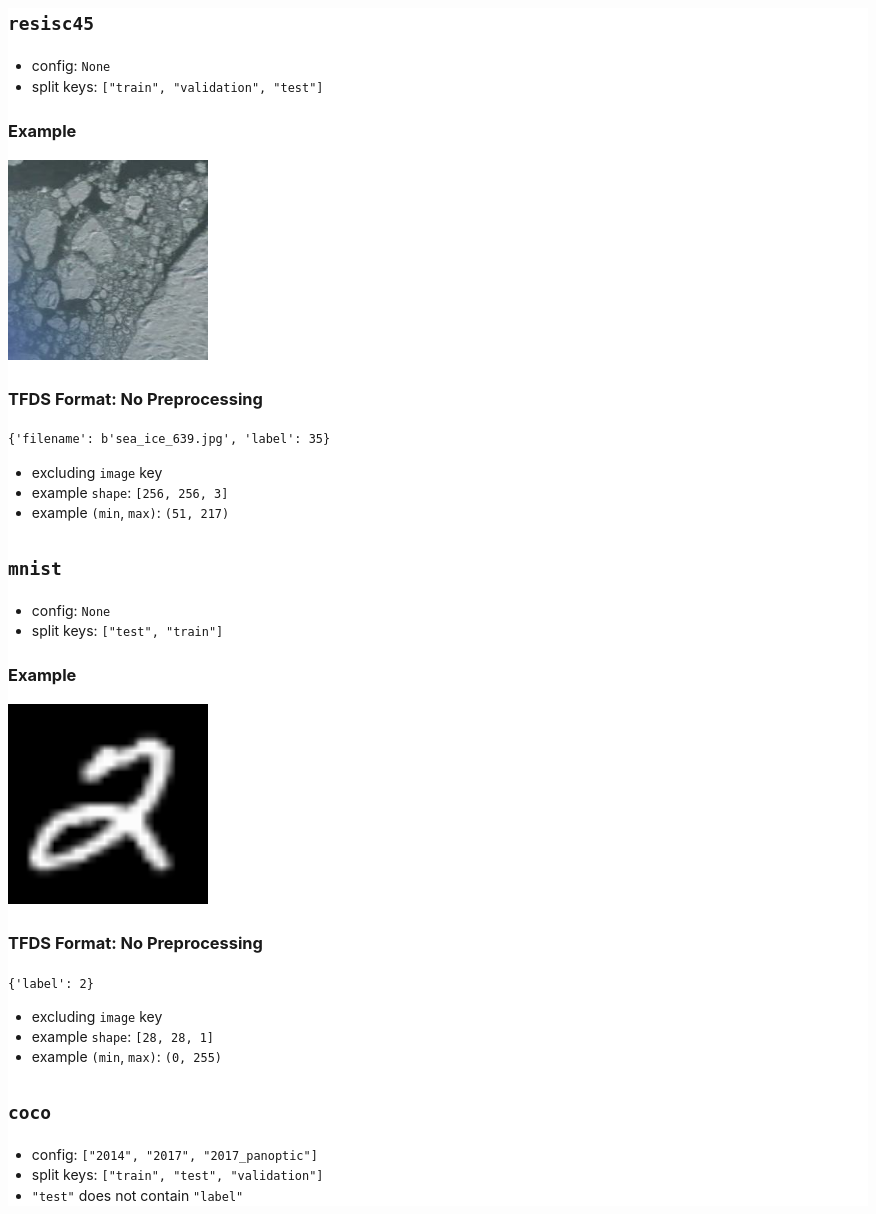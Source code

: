 ## `resisc45`
- config: `None`
- split keys: `["train", "validation", "test"]`

### Example

<img src="images/resisc45_example.png" alt="resisc45 example" width="200"/>

### TFDS Format: No Preprocessing
```
{'filename': b'sea_ice_639.jpg', 'label': 35}
```
- excluding `image` key
- example `shape`: `[256, 256, 3]`
- example `(min`, `max)`: `(51, 217)`

## `mnist`
- config: `None`
- split keys: `["test", "train"]`

### Example

<img src="images/mnist_example.png" alt="mnist example" width="200"/>

### TFDS Format: No Preprocessing
```
{'label': 2}
```
- excluding `image` key
- example `shape`: `[28, 28, 1]`
- example `(min`, `max)`: `(0, 255)`

## `coco`
- config: `["2014", "2017", "2017_panoptic"]`
- split keys: `["train", "test", "validation"]`
- `"test"` does not contain `"label"`
